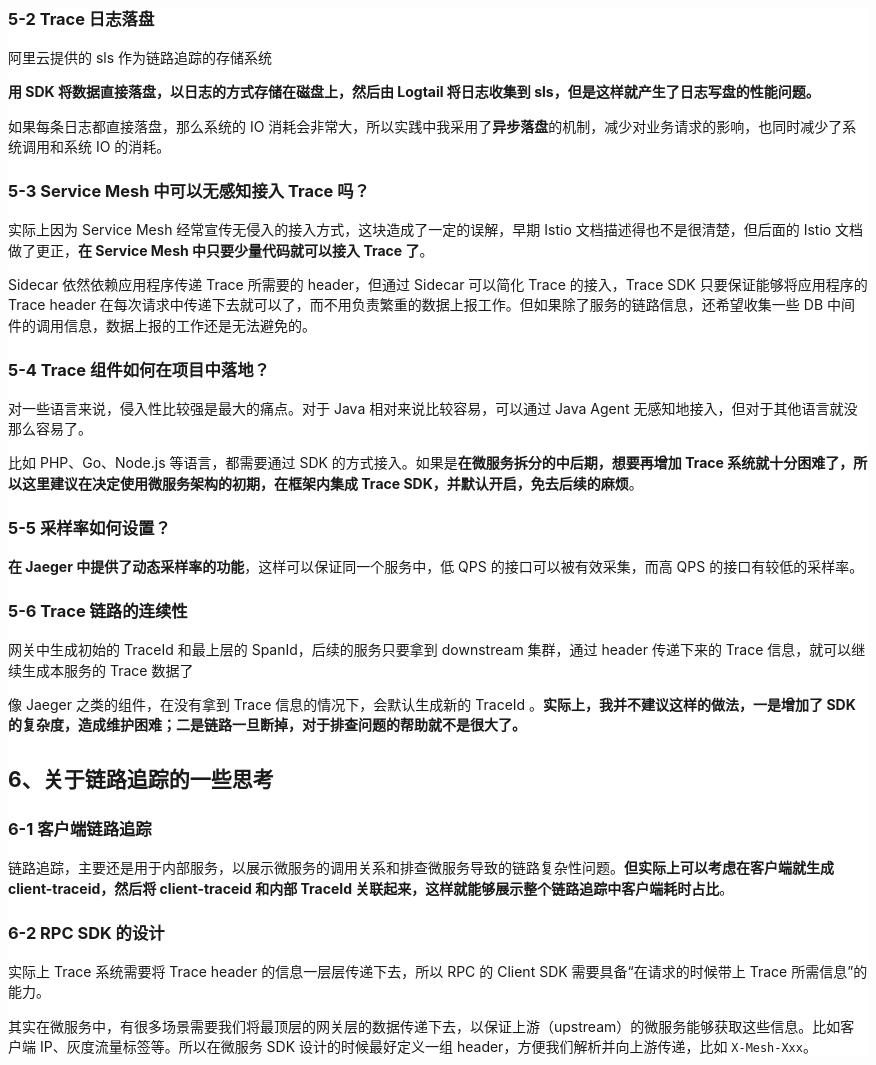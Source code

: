 ### **5-2 Trace 日志落盘**

阿里云提供的 sls 作为链路追踪的存储系统

**用 SDK 将数据直接落盘，以日志的方式存储在磁盘上，然后由 Logtail 将日志收集到 sls，但是这样就产生了日志写盘的性能问题。**

如果每条日志都直接落盘，那么系统的 IO 消耗会非常大，所以实践中我采用了**异步落盘**的机制，减少对业务请求的影响，也同时减少了系统调用和系统 IO 的消耗。


### **5-3 Service Mesh 中可以无感知接入 Trace 吗？**

实际上因为 Service Mesh 经常宣传无侵入的接入方式，这块造成了一定的误解，早期 Istio 文档描述得也不是很清楚，但后面的 Istio 文档做了更正，**在 Service Mesh 中只要少量代码就可以接入 Trace 了**。

Sidecar 依然依赖应用程序传递 Trace 所需要的 header，但通过 Sidecar 可以简化 Trace 的接入，Trace SDK 只要保证能够将应用程序的 Trace header 在每次请求中传递下去就可以了，而不用负责繁重的数据上报工作。但如果除了服务的链路信息，还希望收集一些 DB 中间件的调用信息，数据上报的工作还是无法避免的。

### **5-4 Trace 组件如何在项目中落地？**

对一些语言来说，侵入性比较强是最大的痛点。对于 Java  相对来说比较容易，可以通过 Java Agent 无感知地接入，但对于其他语言就没那么容易了。

比如 PHP、Go、Node.js 等语言，都需要通过 SDK 的方式接入。如果是**在微服务拆分的中后期，想要再增加 Trace 系统就十分困难了，所以这里建议在决定使用微服务架构的初期，在框架内集成 Trace SDK，并默认开启，免去后续的麻烦**。

### **5-5 采样率如何设置？**

**在 Jaeger 中提供了动态采样率的功能**，这样可以保证同一个服务中，低 QPS 的接口可以被有效采集，而高 QPS 的接口有较低的采样率。

### **5-6 Trace 链路的连续性**

网关中生成初始的 TraceId 和最上层的 SpanId，后续的服务只要拿到 downstream 集群，通过 header 传递下来的 Trace 信息，就可以继续生成本服务的 Trace 数据了

像 Jaeger 之类的组件，在没有拿到 Trace 信息的情况下，会默认生成新的 TraceId 。**实际上，我并不建议这样的做法，一是增加了 SDK 的复杂度，造成维护困难；二是链路一旦断掉，对于排查问题的帮助就不是很大了。**

## **6、关于链路追踪的一些思考**

### **6-1 客户端链路追踪**

链路追踪，主要还是用于内部服务，以展示微服务的调用关系和排查微服务导致的链路复杂性问题。**但实际上可以考虑在客户端就生成 client-traceid，然后将 client-traceid 和内部 TraceId 关联起来，这样就能够展示整个链路追踪中客户端耗时占比**。

### **6-2 RPC SDK 的设计**

实际上 Trace 系统需要将 Trace header 的信息一层层传递下去，所以 RPC 的 Client SDK 需要具备“在请求的时候带上 Trace 所需信息”的能力。

其实在微服务中，有很多场景需要我们将最顶层的网关层的数据传递下去，以保证上游（upstream）的微服务能够获取这些信息。比如客户端 IP、灰度流量标签等。所以在微服务 SDK 设计的时候最好定义一组 header，方便我们解析并向上游传递，比如  `X-Mesh-Xxx`。
